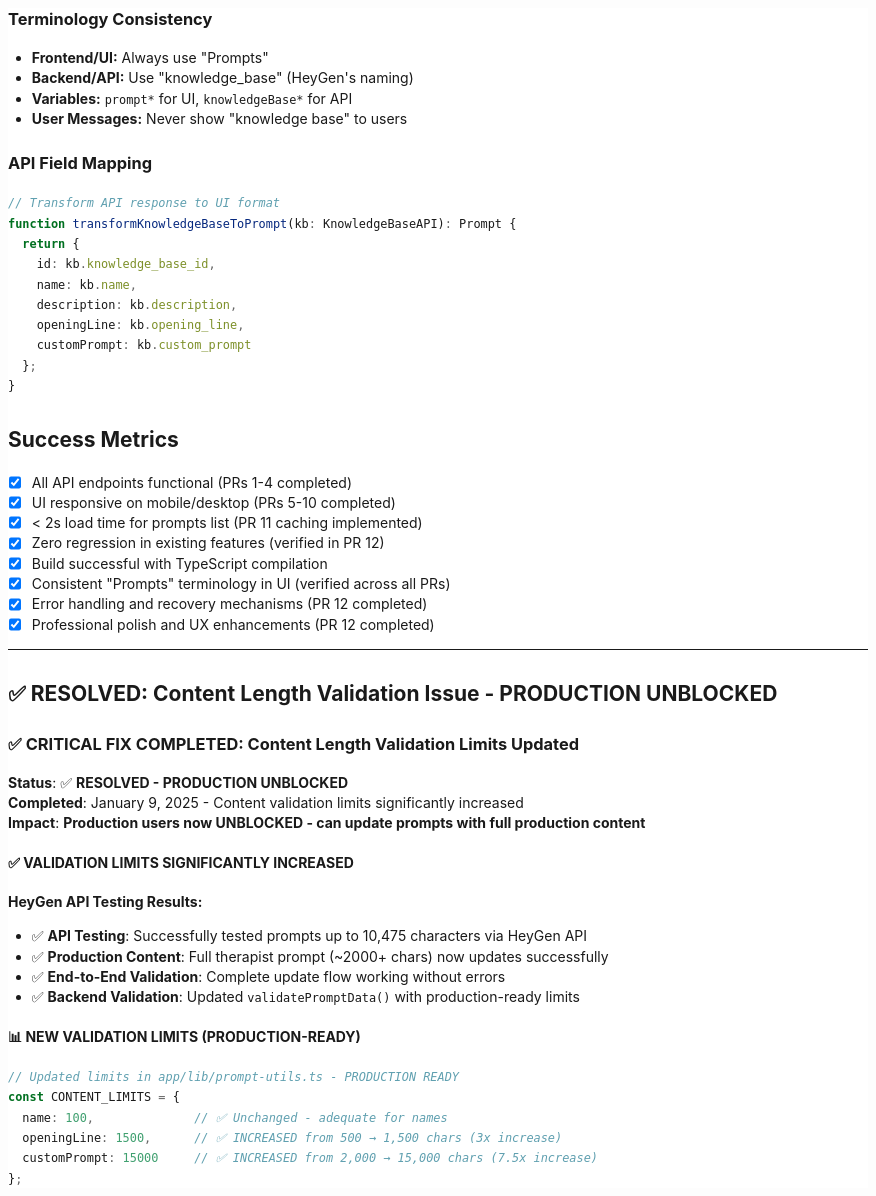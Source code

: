 ### Terminology Consistency
- **Frontend/UI:** Always use "Prompts"
- **Backend/API:** Use "knowledge_base" (HeyGen's naming)
- **Variables:** `prompt*` for UI, `knowledgeBase*` for API
- **User Messages:** Never show "knowledge base" to users

### API Field Mapping
```typescript
// Transform API response to UI format
function transformKnowledgeBaseToPrompt(kb: KnowledgeBaseAPI): Prompt {
  return {
    id: kb.knowledge_base_id,
    name: kb.name,
    description: kb.description,
    openingLine: kb.opening_line,
    customPrompt: kb.custom_prompt
  };
}
```

## Success Metrics
- [x] All API endpoints functional (PRs 1-4 completed)
- [x] UI responsive on mobile/desktop (PRs 5-10 completed)
- [x] < 2s load time for prompts list (PR 11 caching implemented)
- [x] Zero regression in existing features (verified in PR 12)
- [x] Build successful with TypeScript compilation
- [x] Consistent "Prompts" terminology in UI (verified across all PRs)
- [x] Error handling and recovery mechanisms (PR 12 completed)
- [x] Professional polish and UX enhancements (PR 12 completed)

---

## ✅ RESOLVED: Content Length Validation Issue - PRODUCTION UNBLOCKED

### ✅ **CRITICAL FIX COMPLETED**: Content Length Validation Limits Updated
**Status**: ✅ **RESOLVED - PRODUCTION UNBLOCKED**  
**Completed**: January 9, 2025 - Content validation limits significantly increased  
**Impact**: **Production users now UNBLOCKED - can update prompts with full production content**

#### ✅ **VALIDATION LIMITS SIGNIFICANTLY INCREASED**
**HeyGen API Testing Results:**
- ✅ **API Testing**: Successfully tested prompts up to 10,475 characters via HeyGen API
- ✅ **Production Content**: Full therapist prompt (~2000+ chars) now updates successfully
- ✅ **End-to-End Validation**: Complete update flow working without errors
- ✅ **Backend Validation**: Updated `validatePromptData()` with production-ready limits

#### 📊 **NEW VALIDATION LIMITS (PRODUCTION-READY)**
```typescript
// Updated limits in app/lib/prompt-utils.ts - PRODUCTION READY
const CONTENT_LIMITS = {
  name: 100,              // ✅ Unchanged - adequate for names
  openingLine: 1500,      // ✅ INCREASED from 500 → 1,500 chars (3x increase)  
  customPrompt: 15000     // ✅ INCREASED from 2,000 → 15,000 chars (7.5x increase)
};
```
